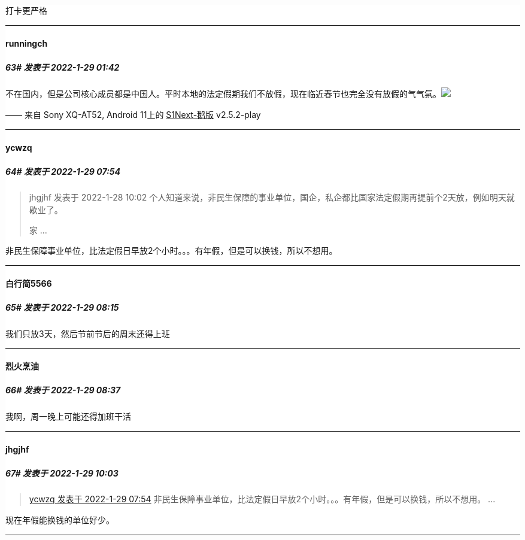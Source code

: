 打卡更严格



*****

####  runningch  
##### 63#       发表于 2022-1-29 01:42

不在国内，但是公司核心成员都是中国人。平时本地的法定假期我们不放假，现在临近春节也完全没有放假的气气氛。<img src="https://static.saraba1st.com/image/smiley/face2017/001.png" referrerpolicy="no-referrer">

—— 来自 Sony XQ-AT52, Android 11上的 [S1Next-鹅版](https://github.com/ykrank/S1-Next/releases) v2.5.2-play



*****

####  ycwzq  
##### 64#       发表于 2022-1-29 07:54

<blockquote>jhgjhf 发表于 2022-1-28 10:02
个人知道来说，非民生保障的事业单位，国企，私企都比国家法定假期再提前个2天放，例如明天就歇业了。

家 ...</blockquote>
非民生保障事业单位，比法定假日早放2个小时。。。有年假，但是可以换钱，所以不想用。



*****

####  白行简5566  
##### 65#       发表于 2022-1-29 08:15

我们只放3天，然后节前节后的周末还得上班



*****

####  烈火烹油  
##### 66#       发表于 2022-1-29 08:37

我啊，周一晚上可能还得加班干活



*****

####  jhgjhf  
##### 67#       发表于 2022-1-29 10:03

<blockquote><a href="httphttps://bbs.saraba1st.com/2b/forum.php?mod=redirect&amp;goto=findpost&amp;pid=54466832&amp;ptid=2049655" target="_blank">ycwzq 发表于 2022-1-29 07:54</a>
非民生保障事业单位，比法定假日早放2个小时。。。有年假，但是可以换钱，所以不想用。 ...</blockquote>
现在年假能换钱的单位好少。

*****
